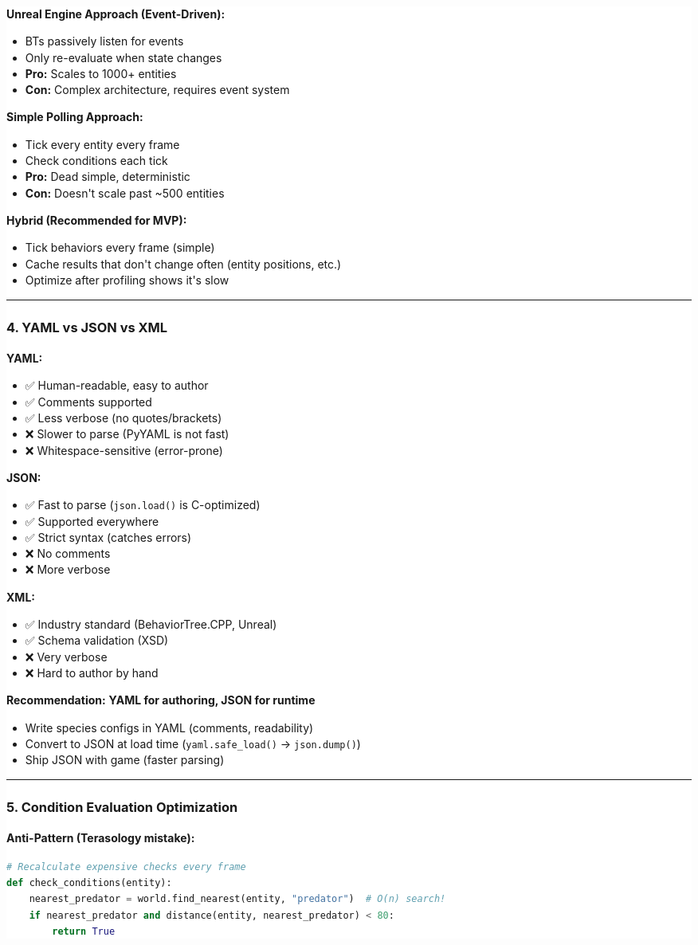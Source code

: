 **Unreal Engine Approach (Event-Driven):**
- BTs passively listen for events
- Only re-evaluate when state changes
- **Pro:** Scales to 1000+ entities
- **Con:** Complex architecture, requires event system

**Simple Polling Approach:**
- Tick every entity every frame
- Check conditions each tick
- **Pro:** Dead simple, deterministic
- **Con:** Doesn't scale past ~500 entities

**Hybrid (Recommended for MVP):**
- Tick behaviors every frame (simple)
- Cache results that don't change often (entity positions, etc.)
- Optimize after profiling shows it's slow

---

### 4. YAML vs JSON vs XML

**YAML:**
- ✅ Human-readable, easy to author
- ✅ Comments supported
- ✅ Less verbose (no quotes/brackets)
- ❌ Slower to parse (PyYAML is not fast)
- ❌ Whitespace-sensitive (error-prone)

**JSON:**
- ✅ Fast to parse (`json.load()` is C-optimized)
- ✅ Supported everywhere
- ✅ Strict syntax (catches errors)
- ❌ No comments
- ❌ More verbose

**XML:**
- ✅ Industry standard (BehaviorTree.CPP, Unreal)
- ✅ Schema validation (XSD)
- ❌ Very verbose
- ❌ Hard to author by hand

**Recommendation:** **YAML for authoring, JSON for runtime**
- Write species configs in YAML (comments, readability)
- Convert to JSON at load time (`yaml.safe_load()` → `json.dump()`)
- Ship JSON with game (faster parsing)

---

### 5. Condition Evaluation Optimization

**Anti-Pattern (Terasology mistake):**
```python
# Recalculate expensive checks every frame
def check_conditions(entity):
    nearest_predator = world.find_nearest(entity, "predator")  # O(n) search!
    if nearest_predator and distance(entity, nearest_predator) < 80:
        return True
```

